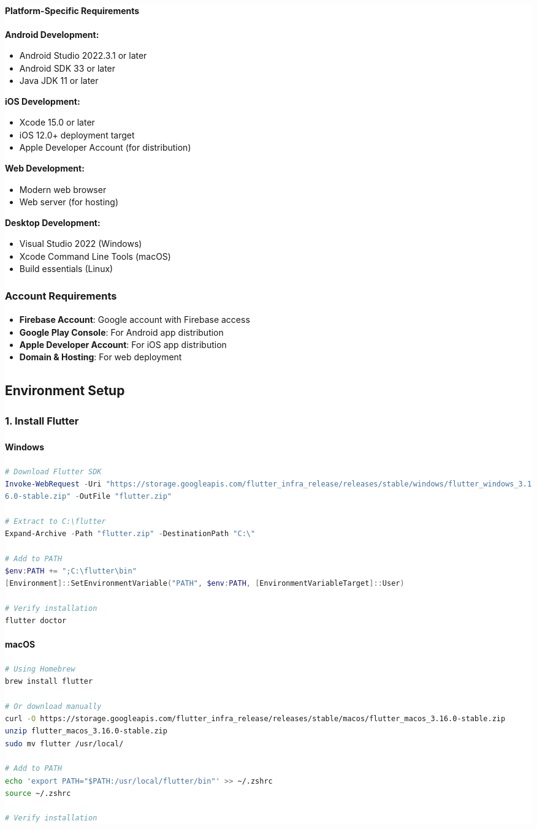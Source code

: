 #### **Platform-Specific Requirements**

**Android Development:**
- Android Studio 2022.3.1 or later
- Android SDK 33 or later
- Java JDK 11 or later

**iOS Development:**
- Xcode 15.0 or later
- iOS 12.0+ deployment target
- Apple Developer Account (for distribution)

**Web Development:**
- Modern web browser
- Web server (for hosting)

**Desktop Development:**
- Visual Studio 2022 (Windows)
- Xcode Command Line Tools (macOS)
- Build essentials (Linux)

### Account Requirements

- **Firebase Account**: Google account with Firebase access
- **Google Play Console**: For Android app distribution
- **Apple Developer Account**: For iOS app distribution
- **Domain & Hosting**: For web deployment

## Environment Setup

### 1. Install Flutter

#### **Windows**
```powershell
# Download Flutter SDK
Invoke-WebRequest -Uri "https://storage.googleapis.com/flutter_infra_release/releases/stable/windows/flutter_windows_3.16.0-stable.zip" -OutFile "flutter.zip"

# Extract to C:\flutter
Expand-Archive -Path "flutter.zip" -DestinationPath "C:\"

# Add to PATH
$env:PATH += ";C:\flutter\bin"
[Environment]::SetEnvironmentVariable("PATH", $env:PATH, [EnvironmentVariableTarget]::User)

# Verify installation
flutter doctor
```

#### **macOS**
```bash
# Using Homebrew
brew install flutter

# Or download manually
curl -O https://storage.googleapis.com/flutter_infra_release/releases/stable/macos/flutter_macos_3.16.0-stable.zip
unzip flutter_macos_3.16.0-stable.zip
sudo mv flutter /usr/local/

# Add to PATH
echo 'export PATH="$PATH:/usr/local/flutter/bin"' >> ~/.zshrc
source ~/.zshrc

# Verify installation
```